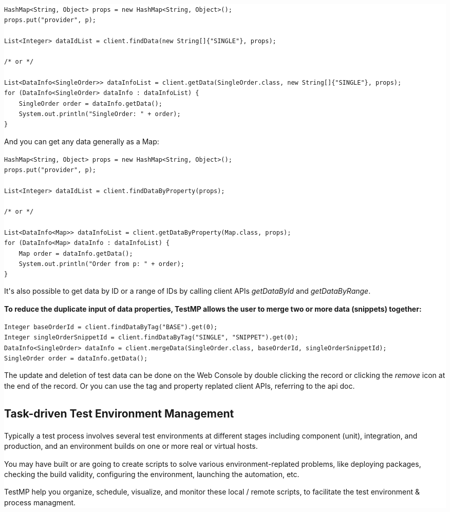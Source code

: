 	HashMap<String, Object> props = new HashMap<String, Object>();
	props.put("provider", p);

	List<Integer> dataIdList = client.findData(new String[]{"SINGLE"}, props);

	/* or */

	List<DataInfo<SingleOrder>> dataInfoList = client.getData(SingleOrder.class, new String[]{"SINGLE"}, props);
	for (DataInfo<SingleOrder> dataInfo : dataInfoList) {
		SingleOrder order = dataInfo.getData();
		System.out.println("SingleOrder: " + order);
	}

And you can get any data generally as a Map:

	HashMap<String, Object> props = new HashMap<String, Object>();
	props.put("provider", p);

	List<Integer> dataIdList = client.findDataByProperty(props);

	/* or */

	List<DataInfo<Map>> dataInfoList = client.getDataByProperty(Map.class, props);
	for (DataInfo<Map> dataInfo : dataInfoList) {
		Map order = dataInfo.getData();
		System.out.println("Order from p: " + order);
	}

It's also possible to get data by ID or a range of IDs by calling client APIs *getDataById* and *getDataByRange*.

**To reduce the duplicate input of data properties, TestMP allows the user to merge two or more data (snippets) together:**

	Integer baseOrderId = client.findDataByTag("BASE").get(0);
	Integer singleOrderSnippetId = client.findDataByTag("SINGLE", "SNIPPET").get(0);
	DataInfo<SingleOrder> dataInfo = client.mergeData(SingleOrder.class, baseOrderId, singleOrderSnippetId);
	SingleOrder order = dataInfo.getData();

The update and deletion of test data can be done on the Web Console by double clicking the record or clicking the *remove* icon at the end of the record. Or you can use the tag and property replated client APIs, referring to the api doc.

## Task-driven Test Environment Management  ##

Typically a test process involves several test environments at different stages including component (unit), integration, and production, and an environment builds on one or more real or virtual hosts.

You may have built or are going to create scripts to solve various environment-replated problems, like deploying packages, checking the build validity, configuring the environment, launching the automation, etc.

TestMP help you organize, schedule, visualize, and monitor these local / remote scripts, to facilitate the test environment & process managment.
